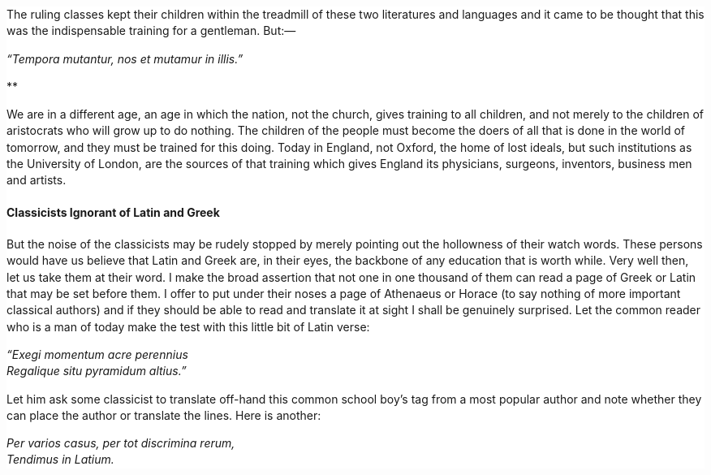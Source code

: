 The ruling classes kept their children within the treadmill of
these two literatures and languages and it came to be thought
that this was the indispensable training for a gentleman. But:&mdash;

<div class="poetry">
<div class="stanza" lang="la">
<div class="verse leadingquote"><em>“Tempora mutantur, nos et mutamur in illis.”</em></div>
</div>
</div>

**

We are in a different age, an age in which the nation, not the
church, gives training to all children, and not merely to the children 
of aristocrats who will grow up to do nothing. The children
of the people must become the doers of all that is done in the
world of tomorrow, and they must be trained for this doing.
Today in England, not Oxford, the home of lost ideals, but such
institutions as the University of London, are the sources of that
training which gives England its physicians, surgeons, inventors,
business men and artists.

#### Classicists Ignorant of Latin and Greek

But the noise of the classicists may be rudely stopped by merely
pointing out the hollowness of their watch words. These persons
would have us believe that Latin and Greek are, in their eyes,
the backbone of any education that is worth while. Very well
then, let us take them at their word. I make the broad assertion
that not one in one thousand of them can read a page of Greek
or Latin that may be set before them. I offer to put under their
noses a page of Athenaeus or Horace (to say nothing of more
important classical authors) and if they should be able to
read and translate it at sight I shall be genuinely surprised.
Let the common reader who is a man of today make the test
with this little bit of Latin verse:

<div class="poetry">
<div class="stanza" lang="la">
<div class="verse leadingquote"><em>“Exegi momentum acre perennius</em></div>
<div class="verse"><em>Regalique situ pyramidum altius.”</em></div>
</div>
</div>


Let him ask some classicist to translate off-hand this common
school boy’s tag from a most popular author and note whether
they can place the author or translate the lines. Here is another:

<div class="poetry">
<div class="stanza" lang="la">
<div class="verse"><em>Per varios casus, per tot discrimina rerum,</em></div>
<div class="verse"><em>Tendimus in Latium.</em></div>
</div>
</div>
